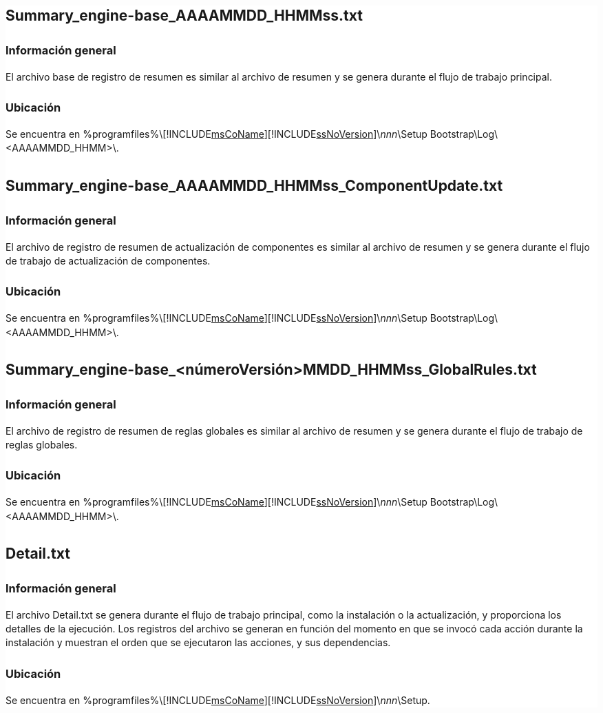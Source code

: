 ## <a name="summaryengine-baseyyyymmddhhmmsstxt"></a>Summary_engine-base_AAAAMMDD_HHMMss.txt  
  
### <a name="overview"></a>Información general  
 El archivo base de registro de resumen es similar al archivo de resumen y se genera durante el flujo de trabajo principal.  
  
### <a name="location"></a>Ubicación  
 Se encuentra en %programfiles%\\[!INCLUDE[msCoName](../../includes/msconame-md.md)][!INCLUDE[ssNoVersion](../../includes/ssnoversion-md.md)]\\*nnn*\Setup Bootstrap\Log\\<AAAAMMDD_HHMM>\\.  
  
## <a name="summaryengine-baseyyyymmddhhmmsscomponentupdatetxt"></a>Summary_engine-base_AAAAMMDD_HHMMss_ComponentUpdate.txt  
  
### <a name="overview"></a>Información general  
 El archivo de registro de resumen de actualización de componentes es similar al archivo de resumen y se genera durante el flujo de trabajo de actualización de componentes.  
  
### <a name="location"></a>Ubicación  
 Se encuentra en %programfiles%\\[!INCLUDE[msCoName](../../includes/msconame-md.md)][!INCLUDE[ssNoVersion](../../includes/ssnoversion-md.md)]\\*nnn*\Setup Bootstrap\Log\\<AAAAMMDD_HHMM>\\.  
  
## <a name="summaryengine-baseversionnumbermmddhhmmssglobalrulestxt"></a>Summary_engine-base_\<númeroVersión>MMDD_HHMMss_GlobalRules.txt  
  
### <a name="overview"></a>Información general  
 El archivo de registro de resumen de reglas globales es similar al archivo de resumen y se genera durante el flujo de trabajo de reglas globales.  
  
### <a name="location"></a>Ubicación  
 Se encuentra en %programfiles%\\[!INCLUDE[msCoName](../../includes/msconame-md.md)][!INCLUDE[ssNoVersion](../../includes/ssnoversion-md.md)]\\*nnn*\Setup Bootstrap\Log\\<AAAAMMDD_HHMM>\\.  
  
## <a name="detailtxt"></a>Detail.txt  
  
### <a name="overview"></a>Información general  
 El archivo Detail.txt se genera durante el flujo de trabajo principal, como la instalación o la actualización, y proporciona los detalles de la ejecución. Los registros del archivo se generan en función del momento en que se invocó cada acción durante la instalación y muestran el orden que se ejecutaron las acciones, y sus dependencias.  
  
### <a name="location"></a>Ubicación  
 Se encuentra en %programfiles%\\[!INCLUDE[msCoName](../../includes/msconame-md.md)][!INCLUDE[ssNoVersion](../../includes/ssnoversion-md.md)]\\*nnn*\Setup.  
  